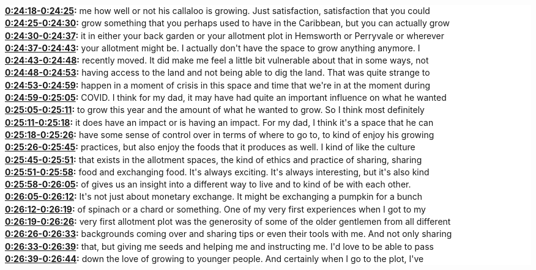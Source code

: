 **[0:24:18-0:24:25](https://soundcloud.com/farmerama-radio/who-feeds-us-episode-5-cultivating-abundance#t=0:24:18):**  me how well or not his callaloo is growing. Just satisfaction, satisfaction that you could  
**[0:24:25-0:24:30](https://soundcloud.com/farmerama-radio/who-feeds-us-episode-5-cultivating-abundance#t=0:24:25):**  grow something that you perhaps used to have in the Caribbean, but you can actually grow  
**[0:24:30-0:24:37](https://soundcloud.com/farmerama-radio/who-feeds-us-episode-5-cultivating-abundance#t=0:24:30):**  it in either your back garden or your allotment plot in Hemsworth or Perryvale or wherever  
**[0:24:37-0:24:43](https://soundcloud.com/farmerama-radio/who-feeds-us-episode-5-cultivating-abundance#t=0:24:37):**  your allotment might be. I actually don't have the space to grow anything anymore. I  
**[0:24:43-0:24:48](https://soundcloud.com/farmerama-radio/who-feeds-us-episode-5-cultivating-abundance#t=0:24:43):**  recently moved. It did make me feel a little bit vulnerable about that in some ways, not  
**[0:24:48-0:24:53](https://soundcloud.com/farmerama-radio/who-feeds-us-episode-5-cultivating-abundance#t=0:24:48):**  having access to the land and not being able to dig the land. That was quite strange to  
**[0:24:53-0:24:59](https://soundcloud.com/farmerama-radio/who-feeds-us-episode-5-cultivating-abundance#t=0:24:53):**  happen in a moment of crisis in this space and time that we're in at the moment during  
**[0:24:59-0:25:05](https://soundcloud.com/farmerama-radio/who-feeds-us-episode-5-cultivating-abundance#t=0:24:59):**  COVID. I think for my dad, it may have had quite an important influence on what he wanted  
**[0:25:05-0:25:11](https://soundcloud.com/farmerama-radio/who-feeds-us-episode-5-cultivating-abundance#t=0:25:05):**  to grow this year and the amount of what he wanted to grow. So I think most definitely  
**[0:25:11-0:25:18](https://soundcloud.com/farmerama-radio/who-feeds-us-episode-5-cultivating-abundance#t=0:25:11):**  it does have an impact or is having an impact. For my dad, I think it's a space that he can  
**[0:25:18-0:25:26](https://soundcloud.com/farmerama-radio/who-feeds-us-episode-5-cultivating-abundance#t=0:25:18):**  have some sense of control over in terms of where to go to, to kind of enjoy his growing  
**[0:25:26-0:25:45](https://soundcloud.com/farmerama-radio/who-feeds-us-episode-5-cultivating-abundance#t=0:25:26):**  practices, but also enjoy the foods that it produces as well. I kind of like the culture  
**[0:25:45-0:25:51](https://soundcloud.com/farmerama-radio/who-feeds-us-episode-5-cultivating-abundance#t=0:25:45):**  that exists in the allotment spaces, the kind of ethics and practice of sharing, sharing  
**[0:25:51-0:25:58](https://soundcloud.com/farmerama-radio/who-feeds-us-episode-5-cultivating-abundance#t=0:25:51):**  food and exchanging food. It's always exciting. It's always interesting, but it's also kind  
**[0:25:58-0:26:05](https://soundcloud.com/farmerama-radio/who-feeds-us-episode-5-cultivating-abundance#t=0:25:58):**  of gives us an insight into a different way to live and to kind of be with each other.  
**[0:26:05-0:26:12](https://soundcloud.com/farmerama-radio/who-feeds-us-episode-5-cultivating-abundance#t=0:26:05):**  It's not just about monetary exchange. It might be exchanging a pumpkin for a bunch  
**[0:26:12-0:26:19](https://soundcloud.com/farmerama-radio/who-feeds-us-episode-5-cultivating-abundance#t=0:26:12):**  of spinach or a chard or something. One of my very first experiences when I got to my  
**[0:26:19-0:26:26](https://soundcloud.com/farmerama-radio/who-feeds-us-episode-5-cultivating-abundance#t=0:26:19):**  very first allotment plot was the generosity of some of the older gentlemen from all different  
**[0:26:26-0:26:33](https://soundcloud.com/farmerama-radio/who-feeds-us-episode-5-cultivating-abundance#t=0:26:26):**  backgrounds coming over and sharing tips or even their tools with me. And not only sharing  
**[0:26:33-0:26:39](https://soundcloud.com/farmerama-radio/who-feeds-us-episode-5-cultivating-abundance#t=0:26:33):**  that, but giving me seeds and helping me and instructing me. I'd love to be able to pass  
**[0:26:39-0:26:44](https://soundcloud.com/farmerama-radio/who-feeds-us-episode-5-cultivating-abundance#t=0:26:39):**  down the love of growing to younger people. And certainly when I go to the plot, I've  